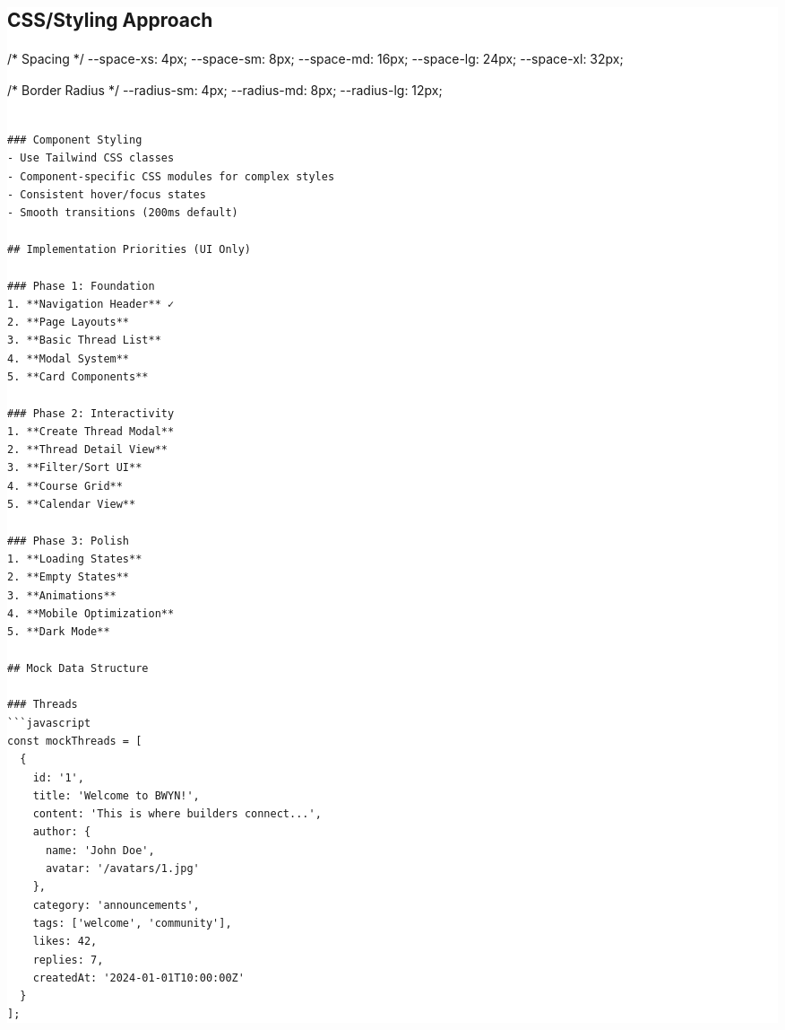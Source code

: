 ## CSS/Styling Approach

/* Spacing */
--space-xs: 4px;
--space-sm: 8px;
--space-md: 16px;
--space-lg: 24px;
--space-xl: 32px;

/* Border Radius */
--radius-sm: 4px;
--radius-md: 8px;
--radius-lg: 12px;
```

### Component Styling
- Use Tailwind CSS classes
- Component-specific CSS modules for complex styles
- Consistent hover/focus states
- Smooth transitions (200ms default)

## Implementation Priorities (UI Only)

### Phase 1: Foundation
1. **Navigation Header** ✓
2. **Page Layouts**
3. **Basic Thread List**
4. **Modal System**
5. **Card Components**

### Phase 2: Interactivity
1. **Create Thread Modal**
2. **Thread Detail View**
3. **Filter/Sort UI**
4. **Course Grid**
5. **Calendar View**

### Phase 3: Polish
1. **Loading States**
2. **Empty States**
3. **Animations**
4. **Mobile Optimization**
5. **Dark Mode**

## Mock Data Structure

### Threads
```javascript
const mockThreads = [
  {
    id: '1',
    title: 'Welcome to BWYN!',
    content: 'This is where builders connect...',
    author: {
      name: 'John Doe',
      avatar: '/avatars/1.jpg'
    },
    category: 'announcements',
    tags: ['welcome', 'community'],
    likes: 42,
    replies: 7,
    createdAt: '2024-01-01T10:00:00Z'
  }
];
```